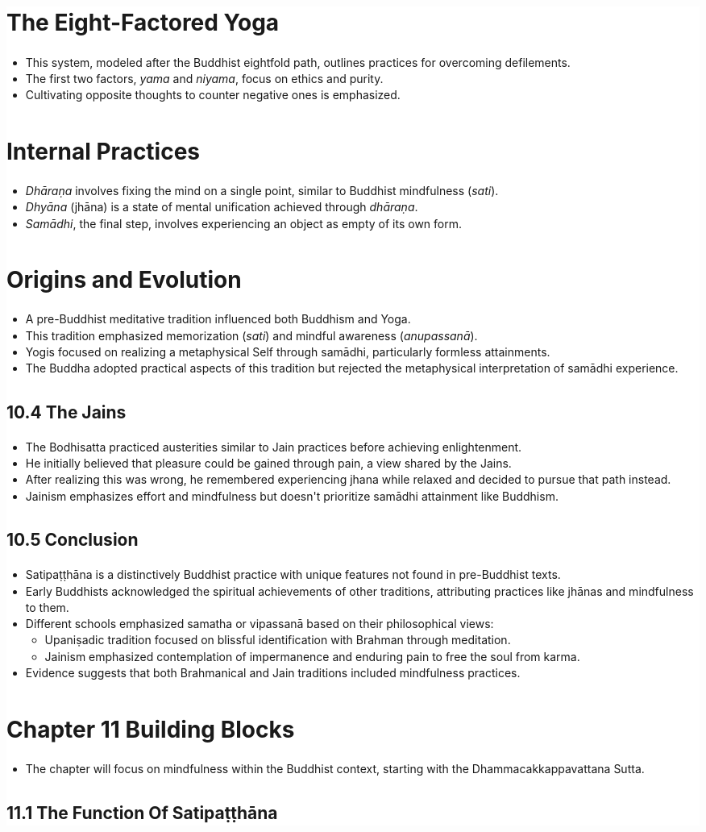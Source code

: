 # The Eight-Factored Yoga

* This system, modeled after the Buddhist eightfold path, outlines practices for overcoming defilements.
* The first two factors, *yama* and *niyama*, focus on ethics and purity.
* Cultivating opposite thoughts to counter negative ones is emphasized.

# Internal Practices

* *Dhāraṇa* involves fixing the mind on a single point, similar to Buddhist mindfulness (*sati*).
* *Dhyāna* (jhāna) is a state of mental unification achieved through *dhāraṇa*.
* *Samādhi*, the final step, involves experiencing an object as empty of its own form.

# Origins and Evolution

* A pre-Buddhist meditative tradition influenced both Buddhism and Yoga.
* This tradition emphasized memorization (*sati*) and mindful awareness (*anupassanā*).
* Yogis focused on realizing a metaphysical Self through samādhi, particularly formless attainments.
* The Buddha adopted practical aspects of this tradition but rejected the metaphysical interpretation of samādhi experience.

## 10.4 The Jains

* The Bodhisatta practiced austerities similar to Jain practices before achieving enlightenment.
* He initially believed that pleasure could be gained through pain, a view shared by the Jains.
* After realizing this was wrong, he remembered experiencing jhana while relaxed and decided to pursue that path instead.
* Jainism emphasizes effort and mindfulness but doesn't prioritize samādhi attainment like Buddhism.

## 10.5 Conclusion

* Satipaṭṭhāna is a distinctively Buddhist practice with unique features not found in pre-Buddhist texts.
* Early Buddhists acknowledged the spiritual achievements of other traditions, attributing practices like jhānas and mindfulness to them.
* Different schools emphasized samatha or vipassanā based on their philosophical views:
    * Upaniṣadic tradition focused on blissful identification with Brahman through meditation.
    * Jainism emphasized contemplation of impermanence and enduring pain to free the soul from karma.
* Evidence suggests that both Brahmanical and Jain traditions included mindfulness practices.

# Chapter 11 Building Blocks

* The chapter will focus on mindfulness within the Buddhist context, starting with the Dhammacakkappavattana Sutta.

## 11.1 The Function Of Satipaṭṭhāna
